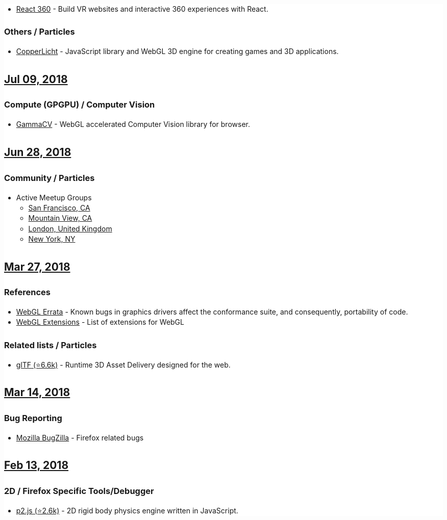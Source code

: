 *   [React 360](https://facebook.github.io/react-360/) - Build VR websites and interactive 360 experiences with React.

### Others / Particles

*   [CopperLicht](https://www.ambiera.com/copperlicht/index.html) - JavaScript library and WebGL 3D engine for creating games and 3D applications.

## [Jul 09, 2018](/content/2018/07/09/README.md)

### Compute (GPGPU) / Computer Vision

*   [GammaCV](https://gammacv.com) - WebGL accelerated Computer Vision library for browser.

## [Jun 28, 2018](/content/2018/06/28/README.md)

### Community / Particles

*   Active Meetup Groups
    *   [San Francisco, CA](https://www.meetup.com/WebGL-Developers-Meetup/)
    *   [Mountain View, CA](https://www.meetup.com/Silicon-Valley-HTML5-WebGL-Meetup/)
    *   [London, United Kingdom](https://www.meetup.com/WebGL-Workshop-London/)
    *   [New York, NY](https://www.meetup.com/NYC-WebGL-Developers/)

## [Mar 27, 2018](/content/2018/03/27/README.md)

### References

*   [WebGL Errata](https://www.khronos.org/webgl/wiki/Errata_to_the_WebGL_Specification) - Known bugs in graphics drivers affect the conformance suite, and consequently, portability of code.
*   [WebGL Extensions](https://www.khronos.org/registry/webgl/extensions/) - List of extensions for WebGL

### Related lists / Particles

*   [glTF (⭐6.6k)](https://github.com/KhronosGroup/glTF) - Runtime 3D Asset Delivery designed for the web.

## [Mar 14, 2018](/content/2018/03/14/README.md)

### Bug Reporting

*   [Mozilla BugZilla](https://bugzilla.mozilla.org) - Firefox related bugs

## [Feb 13, 2018](/content/2018/02/13/README.md)

### 2D / Firefox Specific Tools/Debugger

*   [p2.js (⭐2.6k)](https://github.com/schteppe/p2.js) - 2D rigid body physics engine written in JavaScript.
